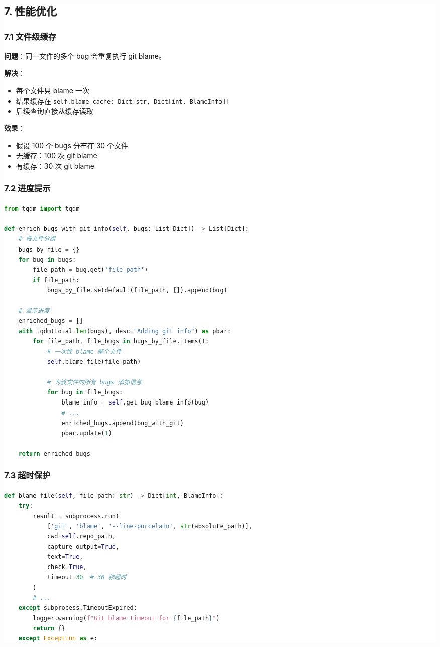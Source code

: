 
## 7. 性能优化

### 7.1 文件级缓存

**问题**：同一文件的多个 bug 会重复执行 git blame。

**解决**：
- 每个文件只 blame 一次
- 结果缓存在 `self.blame_cache: Dict[str, Dict[int, BlameInfo]]`
- 后续查询直接从缓存读取

**效果**：
- 假设 100 个 bugs 分布在 30 个文件
- 无缓存：100 次 git blame
- 有缓存：30 次 git blame

### 7.2 进度提示

```python
from tqdm import tqdm

def enrich_bugs_with_git_info(self, bugs: List[Dict]) -> List[Dict]:
    # 按文件分组
    bugs_by_file = {}
    for bug in bugs:
        file_path = bug.get('file_path')
        if file_path:
            bugs_by_file.setdefault(file_path, []).append(bug)

    # 显示进度
    enriched_bugs = []
    with tqdm(total=len(bugs), desc="Adding git info") as pbar:
        for file_path, file_bugs in bugs_by_file.items():
            # 一次性 blame 整个文件
            self.blame_file(file_path)

            # 为该文件的所有 bugs 添加信息
            for bug in file_bugs:
                blame_info = self.get_bug_blame_info(bug)
                # ...
                enriched_bugs.append(bug_with_git)
                pbar.update(1)

    return enriched_bugs
```

### 7.3 超时保护

```python
def blame_file(self, file_path: str) -> Dict[int, BlameInfo]:
    try:
        result = subprocess.run(
            ['git', 'blame', '--line-porcelain', str(absolute_path)],
            cwd=self.repo_path,
            capture_output=True,
            text=True,
            check=True,
            timeout=30  # 30 秒超时
        )
        # ...
    except subprocess.TimeoutExpired:
        logger.warning(f"Git blame timeout for {file_path}")
        return {}
    except Exception as e:
```